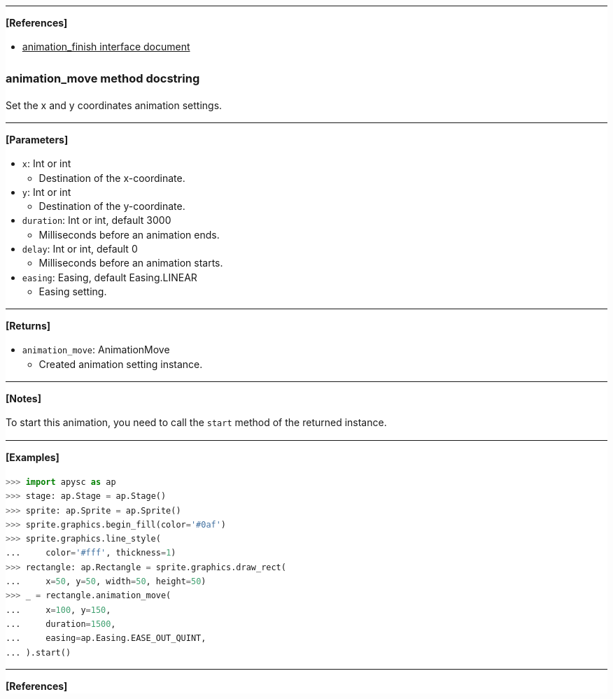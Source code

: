 <hr>

**[References]**

- [animation_finish interface document](https://simon-ritchie.github.io/apysc/animation_finish.html)

### animation_move method docstring

Set the x and y coordinates animation settings.<hr>

**[Parameters]**

- `x`: Int or int
  - Destination of the x-coordinate.
- `y`: Int or int
  - Destination of the y-coordinate.
- `duration`: Int or int, default 3000
  - Milliseconds before an animation ends.
- `delay`: Int or int, default 0
  - Milliseconds before an animation starts.
- `easing`: Easing, default Easing.LINEAR
  - Easing setting.

<hr>

**[Returns]**

- `animation_move`: AnimationMove
  - Created animation setting instance.

<hr>

**[Notes]**

To start this animation, you need to call the `start` method of the returned instance.<hr>

**[Examples]**

```py
>>> import apysc as ap
>>> stage: ap.Stage = ap.Stage()
>>> sprite: ap.Sprite = ap.Sprite()
>>> sprite.graphics.begin_fill(color='#0af')
>>> sprite.graphics.line_style(
...     color='#fff', thickness=1)
>>> rectangle: ap.Rectangle = sprite.graphics.draw_rect(
...     x=50, y=50, width=50, height=50)
>>> _ = rectangle.animation_move(
...     x=100, y=150,
...     duration=1500,
...     easing=ap.Easing.EASE_OUT_QUINT,
... ).start()
```

<hr>

**[References]**
